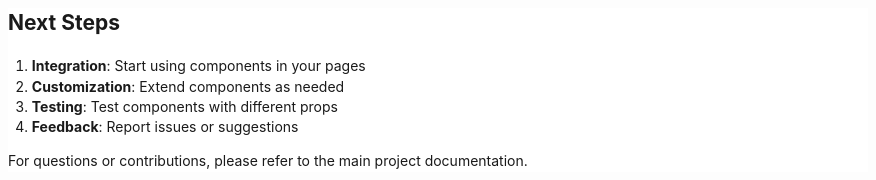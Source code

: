 
## Next Steps

1. **Integration**: Start using components in your pages
2. **Customization**: Extend components as needed
3. **Testing**: Test components with different props
4. **Feedback**: Report issues or suggestions

For questions or contributions, please refer to the main project documentation.
